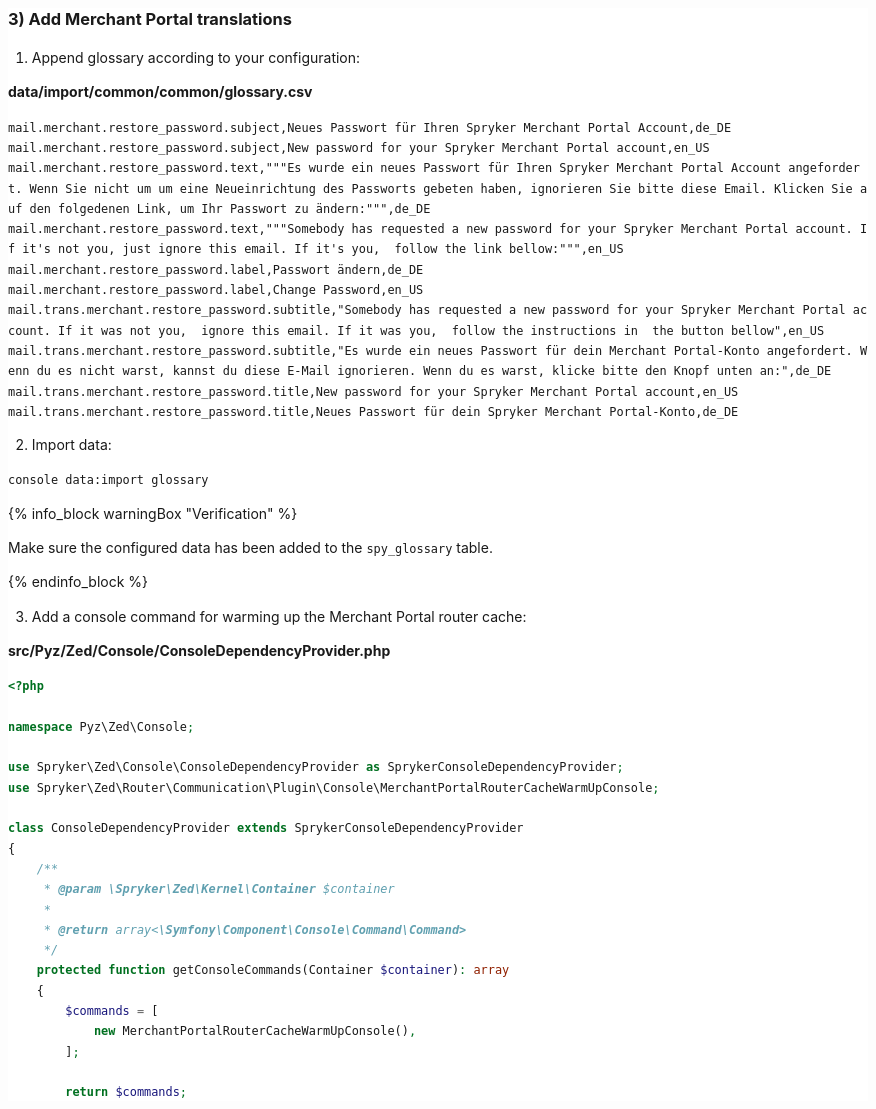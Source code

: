 ### 3) Add Merchant Portal translations


1. Append glossary according to your configuration:

**data/import/common/common/glossary.csv**

```csv
mail.merchant.restore_password.subject,Neues Passwort für Ihren Spryker Merchant Portal Account,de_DE
mail.merchant.restore_password.subject,New password for your Spryker Merchant Portal account,en_US
mail.merchant.restore_password.text,"""Es wurde ein neues Passwort für Ihren Spryker Merchant Portal Account angefordert. Wenn Sie nicht um um eine Neueinrichtung des Passworts gebeten haben, ignorieren Sie bitte diese Email. Klicken Sie auf den folgedenen Link, um Ihr Passwort zu ändern:""",de_DE
mail.merchant.restore_password.text,"""Somebody has requested a new password for your Spryker Merchant Portal account. If it's not you, just ignore this email. If it's you,  follow the link bellow:""",en_US
mail.merchant.restore_password.label,Passwort ändern,de_DE
mail.merchant.restore_password.label,Change Password,en_US
mail.trans.merchant.restore_password.subtitle,"Somebody has requested a new password for your Spryker Merchant Portal account. If it was not you,  ignore this email. If it was you,  follow the instructions in  the button bellow",en_US
mail.trans.merchant.restore_password.subtitle,"Es wurde ein neues Passwort für dein Merchant Portal-Konto angefordert. Wenn du es nicht warst, kannst du diese E-Mail ignorieren. Wenn du es warst, klicke bitte den Knopf unten an:",de_DE
mail.trans.merchant.restore_password.title,New password for your Spryker Merchant Portal account,en_US
mail.trans.merchant.restore_password.title,Neues Passwort für dein Spryker Merchant Portal-Konto,de_DE
```

2. Import data:

```bash
console data:import glossary
```

{% info_block warningBox "Verification" %}

Make sure the configured data has been added to the `spy_glossary` table.

{% endinfo_block %}

3. Add a console command for warming up the Merchant Portal router cache:

**src/Pyz/Zed/Console/ConsoleDependencyProvider.php**

```php
<?php

namespace Pyz\Zed\Console;

use Spryker\Zed\Console\ConsoleDependencyProvider as SprykerConsoleDependencyProvider;
use Spryker\Zed\Router\Communication\Plugin\Console\MerchantPortalRouterCacheWarmUpConsole;

class ConsoleDependencyProvider extends SprykerConsoleDependencyProvider
{
    /**
     * @param \Spryker\Zed\Kernel\Container $container
     *
     * @return array<\Symfony\Component\Console\Command\Command>
     */
    protected function getConsoleCommands(Container $container): array
    {
        $commands = [
            new MerchantPortalRouterCacheWarmUpConsole(),
        ];

        return $commands;
```